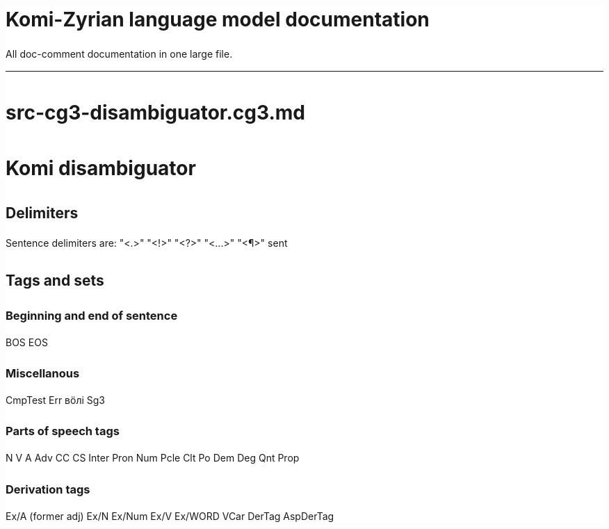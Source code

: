 # Komi-Zyrian language model documentation

All doc-comment documentation in one large file.

---

# src-cg3-disambiguator.cg3.md 


# Komi disambiguator

## Delimiters 

Sentence delimiters are: "<.>" "<!>" "<?>" "<...>" "<¶>" sent

## Tags and sets 

### Beginning and end of sentence	
BOS
EOS

### Miscellanous

CmpTest
Err
вӧлі Sg3

### Parts of speech tags
N
V
A
Adv
CC
CS
Inter
Pron
Num
Pcle
Clt
Po
Dem
Deg
Qnt
Prop

### Derivation tags
Ex/A (former adj)
Ex/N
Ex/Num
Ex/V
Ex/WORD
VCar
DerTag
AspDerTag
